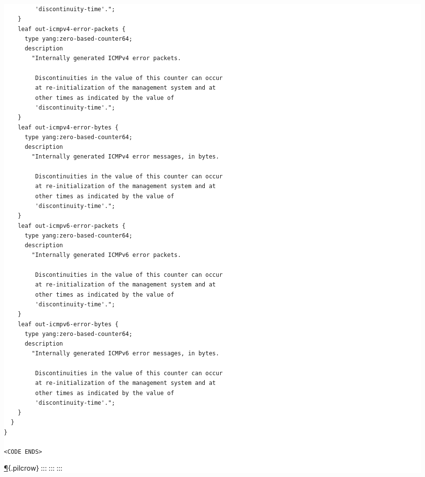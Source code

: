 ``` {.sourcecode .lang-yang}
         'discontinuity-time'.";
    }
    leaf out-icmpv4-error-packets {
      type yang:zero-based-counter64;
      description
        "Internally generated ICMPv4 error packets.

         Discontinuities in the value of this counter can occur
         at re-initialization of the management system and at
         other times as indicated by the value of
         'discontinuity-time'.";
    }
    leaf out-icmpv4-error-bytes {
      type yang:zero-based-counter64;
      description
        "Internally generated ICMPv4 error messages, in bytes.

         Discontinuities in the value of this counter can occur
         at re-initialization of the management system and at
         other times as indicated by the value of
         'discontinuity-time'.";
    }
    leaf out-icmpv6-error-packets {
      type yang:zero-based-counter64;
      description
        "Internally generated ICMPv6 error packets.

         Discontinuities in the value of this counter can occur
         at re-initialization of the management system and at
         other times as indicated by the value of
         'discontinuity-time'.";
    }
    leaf out-icmpv6-error-bytes {
      type yang:zero-based-counter64;
      description
        "Internally generated ICMPv6 error messages, in bytes.

         Discontinuities in the value of this counter can occur
         at re-initialization of the management system and at
         other times as indicated by the value of
         'discontinuity-time'.";
    }
  }
}

<CODE ENDS>
```

[¶](#section-8-3){.pilcrow}
:::
:::
:::
